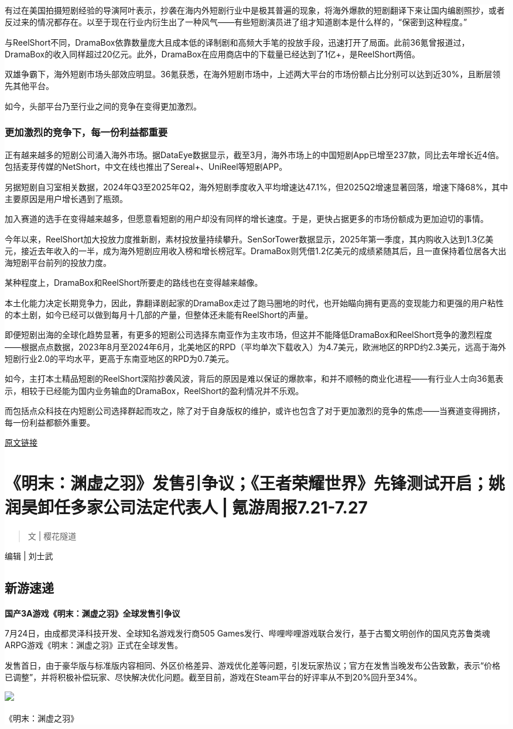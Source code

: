 有过在美国拍摄短剧经验的导演阿叶表示，抄袭在海内外短剧行业中是极其普遍的现象，将海外爆款的短剧翻译下来让国内编剧照抄，或者反过来的情况都存在。以至于现在行业内衍生出了一种风气——有些短剧演员进了组才知道剧本是什么样的，“保密到这种程度。”

与ReelShort不同，DramaBox依靠数量庞大且成本低的译制剧和高频大手笔的投放手段，迅速打开了局面。此前36氪曾报道过，DramaBox的收入同样超过20亿元。此外，DramaBox在应用商店中的下载量已经达到了1亿+，是ReelShort两倍。

双雄争霸下，海外短剧市场头部效应明显。36氪获悉，在海外短剧市场中，上述两大平台的市场份额占比分别可以达到近30%，且断层领先其他平台。

如今，头部平台乃至行业之间的竞争在变得更加激烈。

### 更加激烈的竞争下，每一份利益都重要

正有越来越多的短剧公司涌入海外市场。据DataEye数据显示，截至3月，海外市场上的中国短剧App已增至237款，同比去年增长近4倍。包括麦芽传媒的NetShort，中文在线也推出了Sereal+、UniReel等短剧APP。

另据短剧自习室相关数据，2024年Q3至2025年Q2，海外短剧季度收入平均增速达47.1%，但2025Q2增速显著回落，增速下降68%，其中主要原因是用户增长遇到了瓶颈。

加入赛道的选手在变得越来越多，但愿意看短剧的用户却没有同样的增长速度。于是，更快占据更多的市场份额成为更加迫切的事情。

今年以来，ReelShort加大投放力度推新剧，素材投放量持续攀升。SenSorTower数据显示，2025年第一季度，其内购收入达到1.3亿美元，接近去年收入的一半，成为海外短剧应用收入榜和增长榜冠军。DramaBox则凭借1.2亿美元的成绩紧随其后，且一直保持着位居各大出海短剧平台前列的投放力度。

某种程度上，DramaBox和ReelShort所要走的路线也在变得越来越像。

本土化能力决定长期竞争力，因此，靠翻译剧起家的DramaBox走过了跑马圈地的时代，也开始瞄向拥有更高的变现能力和更强的用户粘性的本土剧，如今已经可以做到每月十几部的产量，但整体还未能有ReelShort的声量。

即便短剧出海的全球化趋势显著，有更多的短剧公司选择东南亚作为主攻市场，但这并不能降低DramaBox和ReelShort竞争的激烈程度——根据点点数据，2023年8月至2024年6月，北美地区的RPD（平均单次下载收入）为4.7美元，欧洲地区的RPD约2.3美元，远高于海外短剧行业2.0的平均水平，更高于东南亚地区的RPD为0.7美元。 

如今，主打本土精品短剧的ReelShort深陷抄袭风波，背后的原因是难以保证的爆款率，和并不顺畅的商业化进程——有行业人士向36氪表示，相较于已经能为国内业务输血的DramaBox，ReelShort的盈利情况并不乐观。

而包括点众科技在内短剧公司选择群起而攻之，除了对于自身版权的维护，或许也包含了对于更加激烈的竞争的焦虑——当赛道变得拥挤，每一份利益都额外重要。

[原文链接](https://36kr.com/p/3397063436716165?f=rss)


# 《明末：渊虚之羽》发售引争议；《王者荣耀世界》先锋测试开启；姚润昊卸任多家公司法定代表人 |  氪游周报7.21-7.27

> ‍文 | 樱花隧道‍ 

编辑 | 刘士武

## **新游速递**

**国产3A游戏《明末：渊虚之羽》全球发售引争议**

7月24日，由成都灵泽科技开发、全球知名游戏发行商505 Games发行、哔哩哔哩游戏联合发行，基于古蜀文明创作的国风克苏鲁类魂ARPG游戏《明末：渊虚之羽》正式在全球发售。

发售首日，由于豪华版与标准版内容相同、外区价格差异、游戏优化差等问题，引发玩家热议；官方在发售当晚发布公告致歉，表示“价格已调整”，并将积极补偿玩家、尽快解决优化问题。截至目前，游戏在Steam平台的好评率从不到20%回升至34%。

![](https://img.36krcdn.com/hsossms/20250727/v2_ab461eae24a046b6b0e3456b0b99e981@16519798_oswg105222oswg1080oswg608_img_000?x-oss-process=image/format,jpg/interlace,1)

《明末：渊虚之羽》
